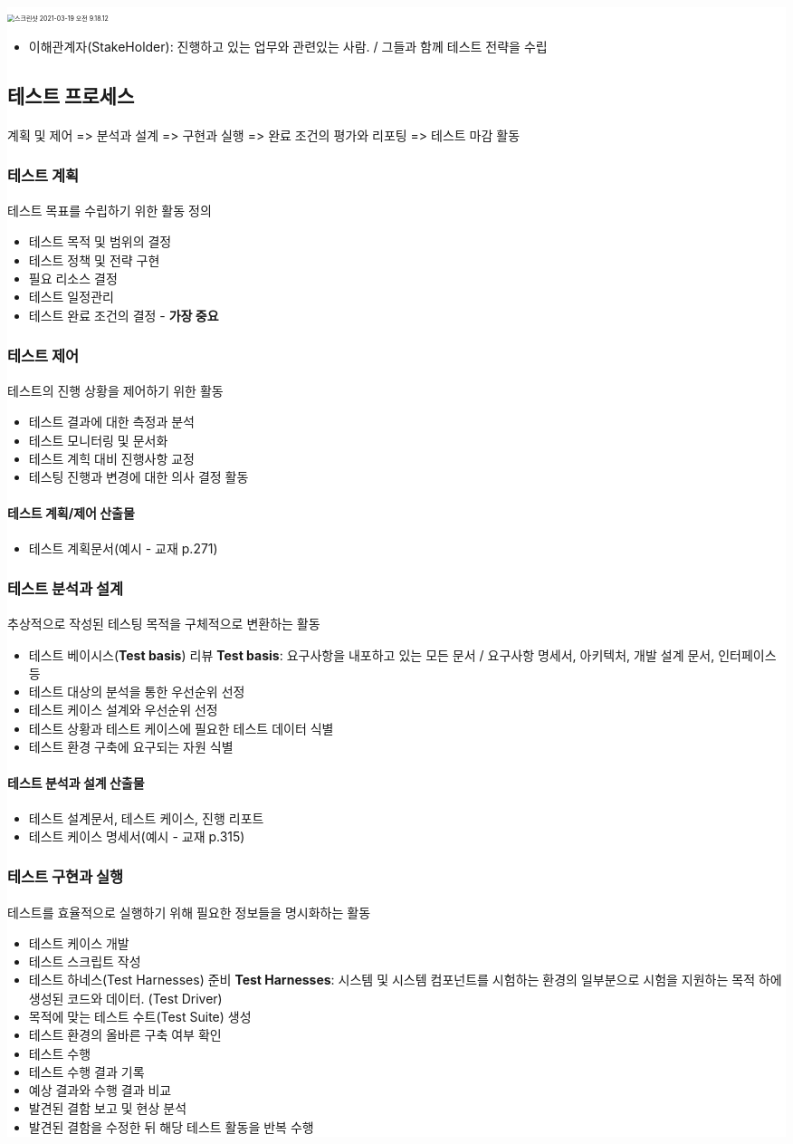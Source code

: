 <img src="/images/post_include/daily_self-study/스크린샷 2021-03-19 오전 9.18.12.png" alt="스크린샷 2021-03-19 오전 9.18.12" style="zoom:50%;" />

* 이해관계자(StakeHolder): 진행하고 있는 업무와 관련있는 사람. / 그들과 함께 테스트 전략을 수립

## 테스트 프로세스

계획 및 제어 => 분석과 설계 => 구현과 실행 => 완료 조건의 평가와 리포팅 => 테스트 마감 활동

### 테스트 계획

테스트 목표를 수립하기 위한 활동 정의

* 테스트 목적 및 범위의 결정
* 테스트 정책 및 전략 구현
* 필요 리소스 결정
* 테스트 일정관리
* 테스트 완료 조건의 결정 - **가장 중요**

### 테스트 제어

테스트의 진행 상황을 제어하기 위한 활동

* 테스트 결과에 대한 측정과 분석
* 테스트 모니터링 및 문서화
* 테스트 계힉 대비 진행사항 교정
* 테스팅 진행과 변경에 대한 의사 결정 활동

#### 테스트 계획/제어 산출물

* 테스트 계획문서(예시 - 교재 p.271)

### 테스트 분석과 설계

추상적으로 작성된 테스팅 목적을 구체적으로 변환하는 활동

* 테스트 베이시스(**Test basis**) 리뷰
  **Test basis**: 요구사항을 내포하고 있는 모든 문서 / 요구사항 명세서, 아키텍처, 개발 설계 문서, 인터페이스 등
* 테스트 대상의 분석을 통한 우선순위 선정
* 테스트 케이스 설계와 우선순위 선정
* 테스트 상황과 테스트 케이스에 필요한 테스트 데이터 식별
* 테스트 환경 구축에 요구되는 자원 식별

#### 테스트 분석과 설계 산출물

* 테스트 설계문서, 테스트 케이스, 진행 리포트
* 테스트 케이스 명세서(예시 - 교재 p.315)

### 테스트 구현과 실행

테스트를 효율적으로 실행하기 위해 필요한 정보들을 명시화하는 활동

* 테스트 케이스 개발
* 테스트 스크립트 작성
* 테스트 하네스(Test Harnesses) 준비
  **Test Harnesses**: 시스템 및 시스템 컴포넌트를 시험하는 환경의 일부분으로 시험을 지원하는 목적 하에 생성된 코드와 데이터. (Test Driver)
* 목적에 맞는 테스트 수트(Test Suite) 생성
* 테스트 환경의 올바른 구축 여부 확인
* 테스트 수행
* 테스트 수행 결과 기록
* 예상 결과와 수행 결과 비교
* 발견된 결함 보고 및 현상 분석
* 발견된 결함을 수정한 뒤 해당 테스트 활동을 반복 수행
